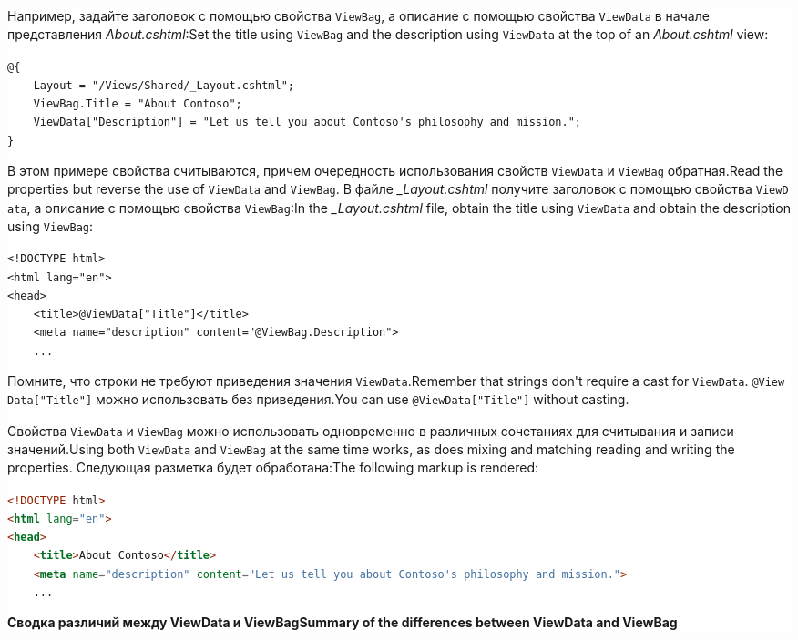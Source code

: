 <span data-ttu-id="5a3f7-253">Например, задайте заголовок с помощью свойства `ViewBag`, а описание с помощью свойства `ViewData` в начале представления *About.cshtml*:</span><span class="sxs-lookup"><span data-stu-id="5a3f7-253">Set the title using `ViewBag` and the description using `ViewData` at the top of an *About.cshtml* view:</span></span>

```cshtml
@{
    Layout = "/Views/Shared/_Layout.cshtml";
    ViewBag.Title = "About Contoso";
    ViewData["Description"] = "Let us tell you about Contoso's philosophy and mission.";
}
```

<span data-ttu-id="5a3f7-254">В этом примере свойства считываются, причем очередность использования свойств `ViewData` и `ViewBag` обратная.</span><span class="sxs-lookup"><span data-stu-id="5a3f7-254">Read the properties but reverse the use of `ViewData` and `ViewBag`.</span></span> <span data-ttu-id="5a3f7-255">В файле *_Layout.cshtml* получите заголовок с помощью свойства `ViewData`, а описание с помощью свойства `ViewBag`:</span><span class="sxs-lookup"><span data-stu-id="5a3f7-255">In the *_Layout.cshtml* file, obtain the title using `ViewData` and obtain the description using `ViewBag`:</span></span>

```cshtml
<!DOCTYPE html>
<html lang="en">
<head>
    <title>@ViewData["Title"]</title>
    <meta name="description" content="@ViewBag.Description">
    ...
```

<span data-ttu-id="5a3f7-256">Помните, что строки не требуют приведения значения `ViewData`.</span><span class="sxs-lookup"><span data-stu-id="5a3f7-256">Remember that strings don't require a cast for `ViewData`.</span></span> <span data-ttu-id="5a3f7-257">`@ViewData["Title"]` можно использовать без приведения.</span><span class="sxs-lookup"><span data-stu-id="5a3f7-257">You can use `@ViewData["Title"]` without casting.</span></span>

<span data-ttu-id="5a3f7-258">Свойства `ViewData` и `ViewBag` можно использовать одновременно в различных сочетаниях для считывания и записи значений.</span><span class="sxs-lookup"><span data-stu-id="5a3f7-258">Using both `ViewData` and `ViewBag` at the same time works, as does mixing and matching reading and writing the properties.</span></span> <span data-ttu-id="5a3f7-259">Следующая разметка будет обработана:</span><span class="sxs-lookup"><span data-stu-id="5a3f7-259">The following markup is rendered:</span></span>

```html
<!DOCTYPE html>
<html lang="en">
<head>
    <title>About Contoso</title>
    <meta name="description" content="Let us tell you about Contoso's philosophy and mission.">
    ...
```

**<span data-ttu-id="5a3f7-260">Сводка различий между ViewData и ViewBag</span><span class="sxs-lookup"><span data-stu-id="5a3f7-260">Summary of the differences between ViewData and ViewBag</span></span>**
